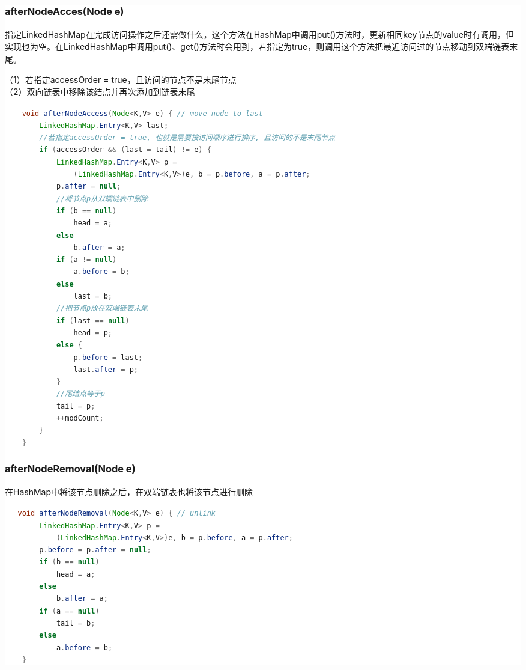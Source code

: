 ### afterNodeAcces(Node e)
指定LinkedHashMap在完成访问操作之后还需做什么，这个方法在HashMap中调用put()方法时，更新相同key节点的value时有调用，但实现也为空。在LinkedHashMap中调用put()、get()方法时会用到，若指定为true，则调用这个方法把最近访问过的节点移动到双端链表末尾。  

（1）若指定accessOrder = true，且访问的节点不是末尾节点  
（2）双向链表中移除该结点并再次添加到链表末尾  
```java
    void afterNodeAccess(Node<K,V> e) { // move node to last
        LinkedHashMap.Entry<K,V> last;
        //若指定accessOrder = true, 也就是需要按访问顺序进行排序, 且访问的不是末尾节点
        if (accessOrder && (last = tail) != e) {
            LinkedHashMap.Entry<K,V> p =
                (LinkedHashMap.Entry<K,V>)e, b = p.before, a = p.after;
            p.after = null;
            //将节点p从双端链表中删除
            if (b == null)
                head = a;
            else
                b.after = a;
            if (a != null)
                a.before = b;
            else
                last = b;
            //把节点p放在双端链表末尾
            if (last == null)
                head = p;
            else {
                p.before = last;
                last.after = p;
            }
            //尾结点等于p
            tail = p;
            ++modCount;
        }
    }
```

### afterNodeRemoval(Node e)  
在HashMap中将该节点删除之后，在双端链表也将该节点进行删除
```java
   void afterNodeRemoval(Node<K,V> e) { // unlink
        LinkedHashMap.Entry<K,V> p =
            (LinkedHashMap.Entry<K,V>)e, b = p.before, a = p.after;
        p.before = p.after = null;
        if (b == null)
            head = a;
        else
            b.after = a;
        if (a == null)
            tail = b;
        else
            a.before = b;
    }
```

